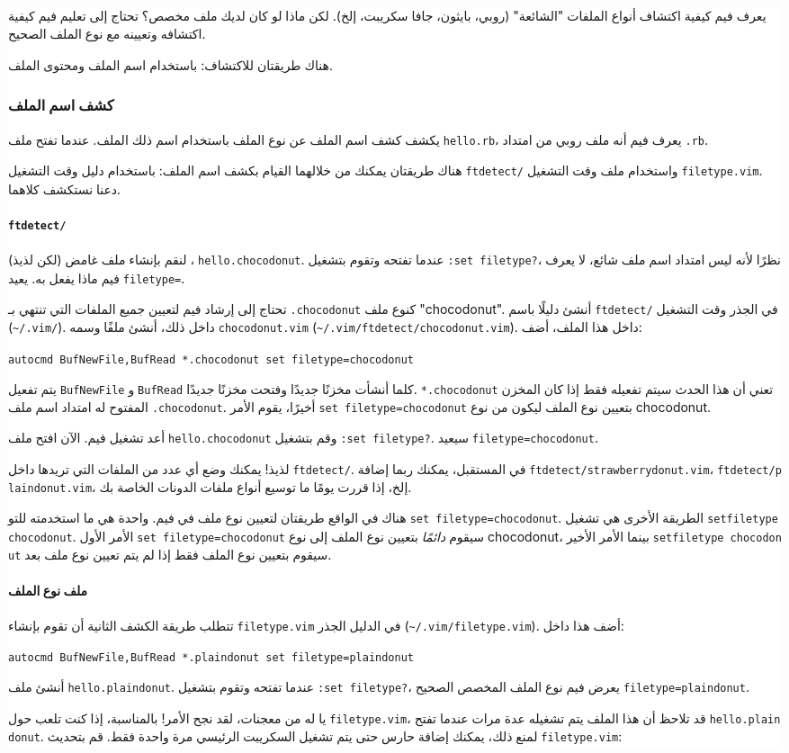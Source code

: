 يعرف فيم كيفية اكتشاف أنواع الملفات "الشائعة" (روبي، بايثون، جافا سكريبت، إلخ). لكن ماذا لو كان لديك ملف مخصص؟ تحتاج إلى تعليم فيم كيفية اكتشافه وتعيينه مع نوع الملف الصحيح.

هناك طريقتان للاكتشاف: باستخدام اسم الملف ومحتوى الملف.

### كشف اسم الملف

يكشف كشف اسم الملف عن نوع الملف باستخدام اسم ذلك الملف. عندما تفتح ملف `hello.rb`، يعرف فيم أنه ملف روبي من امتداد `.rb`.

هناك طريقتان يمكنك من خلالهما القيام بكشف اسم الملف: باستخدام دليل وقت التشغيل `ftdetect/` واستخدام ملف وقت التشغيل `filetype.vim`. دعنا نستكشف كلاهما.

#### `ftdetect/`

لنقم بإنشاء ملف غامض (لكن لذيذ) ، `hello.chocodonut`. عندما تفتحه وتقوم بتشغيل `:set filetype?`، نظرًا لأنه ليس امتداد اسم ملف شائع، لا يعرف فيم ماذا يفعل به. يعيد `filetype=`.

تحتاج إلى إرشاد فيم لتعيين جميع الملفات التي تنتهي بـ `.chocodonut` كنوع ملف "chocodonut". أنشئ دليلًا باسم `ftdetect/` في الجذر وقت التشغيل (`~/.vim/`). داخل ذلك، أنشئ ملفًا وسمه `chocodonut.vim` (`~/.vim/ftdetect/chocodonut.vim`). داخل هذا الملف، أضف:

```shell
autocmd BufNewFile,BufRead *.chocodonut set filetype=chocodonut
```

يتم تفعيل `BufNewFile` و `BufRead` كلما أنشأت مخزنًا جديدًا وفتحت مخزنًا جديدًا. `*.chocodonut` تعني أن هذا الحدث سيتم تفعيله فقط إذا كان المخزن المفتوح له امتداد اسم ملف `.chocodonut`. أخيرًا، يقوم الأمر `set filetype=chocodonut` بتعيين نوع الملف ليكون من نوع chocodonut.

أعد تشغيل فيم. الآن افتح ملف `hello.chocodonut` وقم بتشغيل `:set filetype?`. سيعيد `filetype=chocodonut`.

لذيذ! يمكنك وضع أي عدد من الملفات التي تريدها داخل `ftdetect/`. في المستقبل، يمكنك ربما إضافة `ftdetect/strawberrydonut.vim`، `ftdetect/plaindonut.vim`، إلخ، إذا قررت يومًا ما توسيع أنواع ملفات الدونات الخاصة بك.

هناك في الواقع طريقتان لتعيين نوع ملف في فيم. واحدة هي ما استخدمته للتو `set filetype=chocodonut`. الطريقة الأخرى هي تشغيل `setfiletype chocodonut`. الأمر الأول `set filetype=chocodonut` سيقوم *دائمًا* بتعيين نوع الملف إلى نوع chocodonut، بينما الأمر الأخير `setfiletype chocodonut` سيقوم بتعيين نوع الملف فقط إذا لم يتم تعيين نوع ملف بعد.

#### ملف نوع الملف

تتطلب طريقة الكشف الثانية أن تقوم بإنشاء `filetype.vim` في الدليل الجذر (`~/.vim/filetype.vim`). أضف هذا داخل:

```shell
autocmd BufNewFile,BufRead *.plaindonut set filetype=plaindonut
```

أنشئ ملف `hello.plaindonut`. عندما تفتحه وتقوم بتشغيل `:set filetype?`، يعرض فيم نوع الملف المخصص الصحيح `filetype=plaindonut`.

يا له من معجنات، لقد نجح الأمر! بالمناسبة، إذا كنت تلعب حول `filetype.vim`، قد تلاحظ أن هذا الملف يتم تشغيله عدة مرات عندما تفتح `hello.plaindonut`. لمنع ذلك، يمكنك إضافة حارس حتى يتم تشغيل السكريبت الرئيسي مرة واحدة فقط. قم بتحديث `filetype.vim`:
